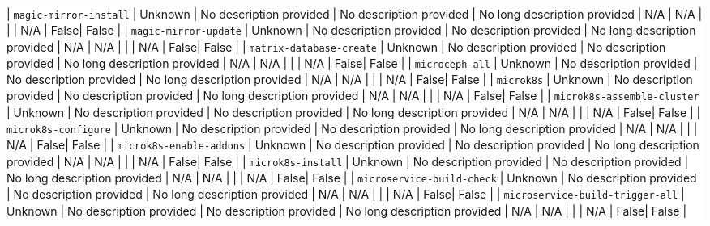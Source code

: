 |          `magic-mirror-install`          |   Unknown  |        No description provided        |              No description provided             |                                                                              No long description provided                                                                              |                                     N/A                                     |             N/A            |                               |         |      N/A     | False|   False  |
|           `magic-mirror-update`          |   Unknown  |        No description provided        |              No description provided             |                                                                              No long description provided                                                                              |                                     N/A                                     |             N/A            |                               |         |      N/A     | False|   False  |
|         `matrix-database-create`         |   Unknown  |        No description provided        |              No description provided             |                                                                              No long description provided                                                                              |                                     N/A                                     |             N/A            |                               |         |      N/A     | False|   False  |
|              `microceph-all`             |   Unknown  |        No description provided        |              No description provided             |                                                                              No long description provided                                                                              |                                     N/A                                     |             N/A            |                               |         |      N/A     | False|   False  |
|                `microk8s`                |   Unknown  |        No description provided        |              No description provided             |                                                                              No long description provided                                                                              |                                     N/A                                     |             N/A            |                               |         |      N/A     | False|   False  |
|        `microk8s-assemble-cluster`       |   Unknown  |        No description provided        |              No description provided             |                                                                              No long description provided                                                                              |                                     N/A                                     |             N/A            |                               |         |      N/A     | False|   False  |
|           `microk8s-configure`           |   Unknown  |        No description provided        |              No description provided             |                                                                              No long description provided                                                                              |                                     N/A                                     |             N/A            |                               |         |      N/A     | False|   False  |
|         `microk8s-enable-addons`         |   Unknown  |        No description provided        |              No description provided             |                                                                              No long description provided                                                                              |                                     N/A                                     |             N/A            |                               |         |      N/A     | False|   False  |
|            `microk8s-install`            |   Unknown  |        No description provided        |              No description provided             |                                                                              No long description provided                                                                              |                                     N/A                                     |             N/A            |                               |         |      N/A     | False|   False  |
|        `microservice-build-check`        |   Unknown  |        No description provided        |              No description provided             |                                                                              No long description provided                                                                              |                                     N/A                                     |             N/A            |                               |         |      N/A     | False|   False  |
|     `microservice-build-trigger-all`     |   Unknown  |        No description provided        |              No description provided             |                                                                              No long description provided                                                                              |                                     N/A                                     |             N/A            |                               |         |      N/A     | False|   False  |